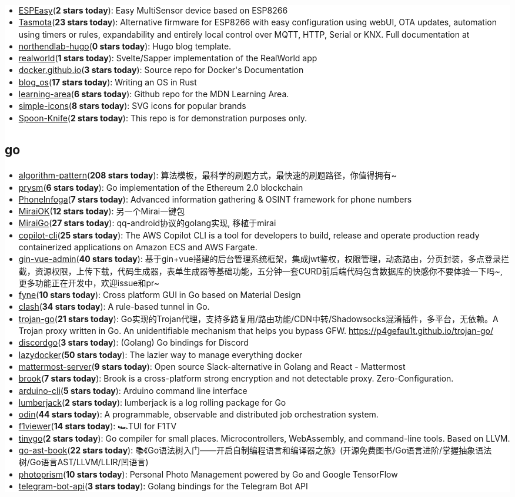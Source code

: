 + [ESPEasy](https://github.com/letscontrolit/ESPEasy)(**2 stars today**): Easy MultiSensor device based on ESP8266
+ [Tasmota](https://github.com/arendst/Tasmota)(**23 stars today**): Alternative firmware for ESP8266 with easy configuration using webUI, OTA updates, automation using timers or rules, expandability and entirely local control over MQTT, HTTP, Serial or KNX. Full documentation at
+ [northendlab-hugo](https://github.com/themefisher/northendlab-hugo)(**0 stars today**): Hugo blog template.
+ [realworld](https://github.com/sveltejs/realworld)(**1 stars today**): Svelte/Sapper implementation of the RealWorld app
+ [docker.github.io](https://github.com/docker/docker.github.io)(**3 stars today**): Source repo for Docker's Documentation
+ [blog_os](https://github.com/phil-opp/blog_os)(**17 stars today**): Writing an OS in Rust
+ [learning-area](https://github.com/mdn/learning-area)(**6 stars today**): Github repo for the MDN Learning Area.
+ [simple-icons](https://github.com/simple-icons/simple-icons)(**8 stars today**): SVG icons for popular brands
+ [Spoon-Knife](https://github.com/octocat/Spoon-Knife)(**2 stars today**): This repo is for demonstration purposes only.

## go
+ [algorithm-pattern](https://github.com/greyireland/algorithm-pattern)(**208 stars today**): 算法模板，最科学的刷题方式，最快速的刷题路径，你值得拥有~
+ [prysm](https://github.com/prysmaticlabs/prysm)(**6 stars today**): Go implementation of the Ethereum 2.0 blockchain
+ [PhoneInfoga](https://github.com/sundowndev/PhoneInfoga)(**7 stars today**): Advanced information gathering & OSINT framework for phone numbers
+ [MiraiOK](https://github.com/LXY1226/MiraiOK)(**12 stars today**): 另一个Mirai一键包
+ [MiraiGo](https://github.com/Mrs4s/MiraiGo)(**27 stars today**): qq-android协议的golang实现, 移植于mirai
+ [copilot-cli](https://github.com/aws/copilot-cli)(**25 stars today**): The AWS Copilot CLI is a tool for developers to build, release and operate production ready containerized applications on Amazon ECS and AWS Fargate.
+ [gin-vue-admin](https://github.com/flipped-aurora/gin-vue-admin)(**40 stars today**): 基于gin+vue搭建的后台管理系统框架，集成jwt鉴权，权限管理，动态路由，分页封装，多点登录拦截，资源权限，上传下载，代码生成器，表单生成器等基础功能，五分钟一套CURD前后端代码包含数据库的快感你不要体验一下吗~,更多功能正在开发中，欢迎issue和pr~
+ [fyne](https://github.com/fyne-io/fyne)(**10 stars today**): Cross platform GUI in Go based on Material Design
+ [clash](https://github.com/Dreamacro/clash)(**34 stars today**): A rule-based tunnel in Go.
+ [trojan-go](https://github.com/p4gefau1t/trojan-go)(**21 stars today**): Go实现的Trojan代理，支持多路复用/路由功能/CDN中转/Shadowsocks混淆插件，多平台，无依赖。A Trojan proxy written in Go. An unidentifiable mechanism that helps you bypass GFW. https://p4gefau1t.github.io/trojan-go/
+ [discordgo](https://github.com/bwmarrin/discordgo)(**3 stars today**): (Golang) Go bindings for Discord
+ [lazydocker](https://github.com/jesseduffield/lazydocker)(**50 stars today**): The lazier way to manage everything docker
+ [mattermost-server](https://github.com/mattermost/mattermost-server)(**9 stars today**): Open source Slack-alternative in Golang and React - Mattermost
+ [brook](https://github.com/txthinking/brook)(**7 stars today**): Brook is a cross-platform strong encryption and not detectable proxy. Zero-Configuration.
+ [arduino-cli](https://github.com/arduino/arduino-cli)(**5 stars today**): Arduino command line interface
+ [lumberjack](https://github.com/natefinch/lumberjack)(**2 stars today**): lumberjack is a log rolling package for Go
+ [odin](https://github.com/theycallmemac/odin)(**44 stars today**): A programmable, observable and distributed job orchestration system.
+ [f1viewer](https://github.com/SoMuchForSubtlety/f1viewer)(**14 stars today**): 🏎️TUI for F1TV
+ [tinygo](https://github.com/tinygo-org/tinygo)(**2 stars today**): Go compiler for small places. Microcontrollers, WebAssembly, and command-line tools. Based on LLVM.
+ [go-ast-book](https://github.com/chai2010/go-ast-book)(**22 stars today**): 📚《Go语法树入门——开启自制编程语言和编译器之旅》(开源免费图书/Go语言进阶/掌握抽象语法树/Go语言AST/LLVM/LLIR/凹语言)
+ [photoprism](https://github.com/photoprism/photoprism)(**10 stars today**): Personal Photo Management powered by Go and Google TensorFlow
+ [telegram-bot-api](https://github.com/go-telegram-bot-api/telegram-bot-api)(**3 stars today**): Golang bindings for the Telegram Bot API